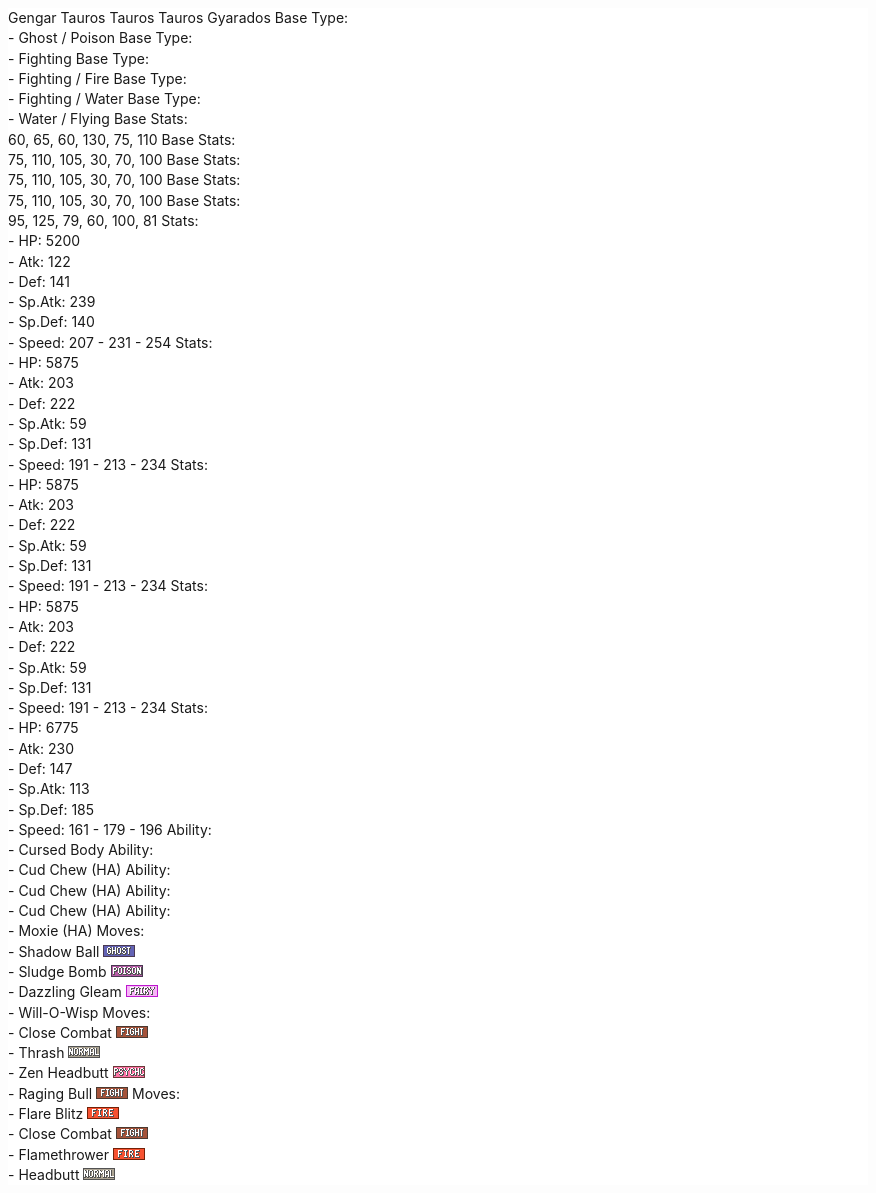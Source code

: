   </tr>
  <tr>
    <td class="centeredText highlightGray">Gengar</td>
    <td class="centeredText highlightGray">Tauros</td>
    <td class="centeredText highlightGray">Tauros</td>
    <td class="centeredText highlightGray">Tauros</td>
    <td class="centeredText highlightGray">Gyarados</td>
  </tr>
  <tr>
    <td>Base Type:<br/>- Ghost / Poison</td>
    <td>Base Type:<br/>- Fighting</td>
    <td>Base Type:<br/>- Fighting / Fire</td>
    <td>Base Type:<br/>- Fighting / Water</td>
    <td>Base Type:<br/>- Water / Flying</td>
  </tr>
  <tr>
    <td>Base Stats:<br/>60, 65, 60, 130, 75, 110</td>
    <td>Base Stats:<br/>75, 110, 105, 30, 70, 100</td>
    <td>Base Stats:<br/>75, 110, 105, 30, 70, 100</td>
    <td>Base Stats:<br/>75, 110, 105, 30, 70, 100</td>
    <td>Base Stats:<br/>95, 125, 79, 60, 100, 81</td>
  </tr>
  <tr>
    <td>Stats:<br/>- HP: 5200<br/>- Atk: 122<br/>- Def: 141<br/>- Sp.Atk: 239<br/>- Sp.Def: 140<br/>- Speed: <span class="blueText">207</span> - 231 - <span class="redText">254</span></td>
    <td>Stats:<br/>- HP: 5875<br/>- Atk: 203<br/>- Def: 222<br/>- Sp.Atk: 59<br/>- Sp.Def: 131<br/>- Speed: <span class="blueText">191</span> - 213 - <span class="redText">234</span></td>
    <td>Stats:<br/>- HP: 5875<br/>- Atk: 203<br/>- Def: 222<br/>- Sp.Atk: 59<br/>- Sp.Def: 131<br/>- Speed: <span class="blueText">191</span> - 213 - <span class="redText">234</span></td>
    <td>Stats:<br/>- HP: 5875<br/>- Atk: 203<br/>- Def: 222<br/>- Sp.Atk: 59<br/>- Sp.Def: 131<br/>- Speed: <span class="blueText">191</span> - 213 - <span class="redText">234</span></td>
    <td>Stats:<br/>- HP: 6775<br/>- Atk: 230<br/>- Def: 147<br/>- Sp.Atk: 113<br/>- Sp.Def: 185<br/>- Speed: <span class="blueText">161</span> - 179 - <span class="redText">196</span></td>
  </tr>
  <tr>
    <td>Ability:<br/>- Cursed Body</td>
    <td>Ability:<br/>- Cud Chew (HA)</td>
    <td>Ability:<br/>- Cud Chew (HA)</td>
    <td>Ability:<br/>- Cud Chew (HA)</td>
    <td>Ability:<br/>- Moxie (HA)</td>
  </tr>
  <tr>
    <td>Moves:<br/>- Shadow Ball <img src="../images/type/ghost.gif"/><br/>- Sludge Bomb <img src="../images/type/poison.gif"/><br/>- Dazzling Gleam <img src="../images/type/fairy.gif"/><br/>- Will-O-Wisp</td>
    <td>Moves:<br/>- Close Combat <img src="../images/type/fighting.gif"/><br/>- Thrash <img src="../images/type/normal.gif"/><br/>- Zen Headbutt <img src="../images/type/psychic.gif"/><br/>- Raging Bull <img src="../images/type/fighting.gif"/></td>
    <td>Moves:<br/>- Flare Blitz <img src="../images/type/fire.gif"/><br/>- Close Combat <img src="../images/type/fighting.gif"/><br/>- Flamethrower <img src="../images/type/fire.gif"/><br/>- Headbutt <img src="../images/type/normal.gif"/></td>